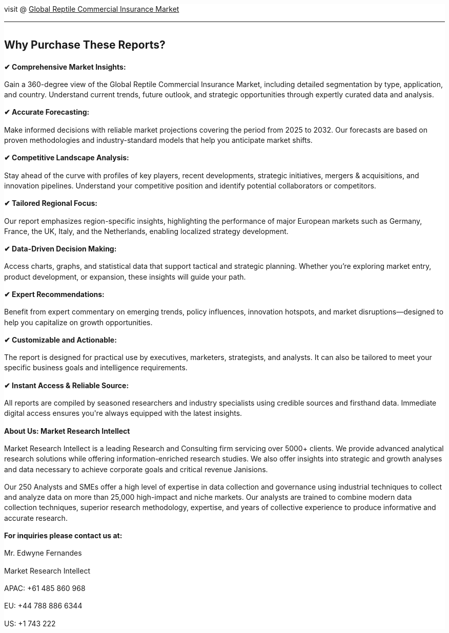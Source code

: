 visit&nbsp;@</strong>&nbsp;</span><span class="font-[700]"><a href="https://www.marketresearchintellect.com/product/reptile-commercial-insurance-market/?utm_source=Linkedin&utm_medium=019" target="_blank" data-tracking-control-name="article-ssr-frontend-pulse_little-text-block" data-tracking-will-navigate="" data-test-link="">Global Reptile Commercial Insurance Market</a></span></p></blockquote><hr /><h2>Why Purchase These Reports?</h2><p><strong>✔ Comprehensive Market Insights:</strong></p><p>Gain a 360-degree view of the Global Reptile Commercial Insurance Market, including detailed segmentation by type, application, and country. Understand current trends, future outlook, and strategic opportunities through expertly curated data and analysis.</p><p><strong>✔ Accurate Forecasting:</strong></p><p>Make informed decisions with reliable market projections covering the period from 2025 to 2032. Our forecasts are based on proven methodologies and industry-standard models that help you anticipate market shifts.</p><p><strong>✔ Competitive Landscape Analysis:</strong></p><p>Stay ahead of the curve with profiles of key players, recent developments, strategic initiatives, mergers &amp; acquisitions, and innovation pipelines. Understand your competitive position and identify potential collaborators or competitors.</p><p><strong>✔ Tailored Regional Focus:</strong></p><p>Our report emphasizes region-specific insights, highlighting the performance of major European markets such as Germany, France, the UK, Italy, and the Netherlands, enabling localized strategy development.</p><p><strong>✔ Data-Driven Decision Making:</strong></p><p>Access charts, graphs, and statistical data that support tactical and strategic planning. Whether you&rsquo;re exploring market entry, product development, or expansion, these insights will guide your path.</p><p><strong>✔ Expert Recommendations:</strong></p><p>Benefit from expert commentary on emerging trends, policy influences, innovation hotspots, and market disruptions&mdash;designed to help you capitalize on growth opportunities.</p><p><strong>✔ Customizable and Actionable:</strong></p><p>The report is designed for practical use by executives, marketers, strategists, and analysts. It can also be tailored to meet your specific business goals and intelligence requirements.</p><p><strong>✔ Instant Access &amp; Reliable Source:</strong></p><p>All reports are compiled by seasoned researchers and industry specialists using credible sources and firsthand data. Immediate digital access ensures you're always equipped with the latest insights.</p><p><strong><span class="font-[700]">About Us: Market Research Intellect</span></strong></p><p><span class="">Market Research Intellect is a leading Research and Consulting firm servicing over 5000+ clients. We provide advanced analytical research solutions while offering information-enriched research studies.&nbsp;</span>We also offer insights into strategic and growth analyses and data necessary to achieve corporate goals and critical revenue Janisions.</p><p><span class="">Our 250 Analysts and SMEs offer a high level of expertise in data collection and governance using industrial techniques to collect and analyze data on more than 25,000 high-impact and niche markets. Our analysts are trained to combine modern data collection techniques, superior research methodology, expertise, and years of collective experience to produce informative and accurate research.</span></p><p><strong>For inquiries please contact us at:</strong></p><p>Mr. Edwyne Fernandes</p><p>Market Research Intellect</p><p>APAC: +61 485 860 968</p><p>EU: +44 788 886 6344</p><p>US: +1 743 222
